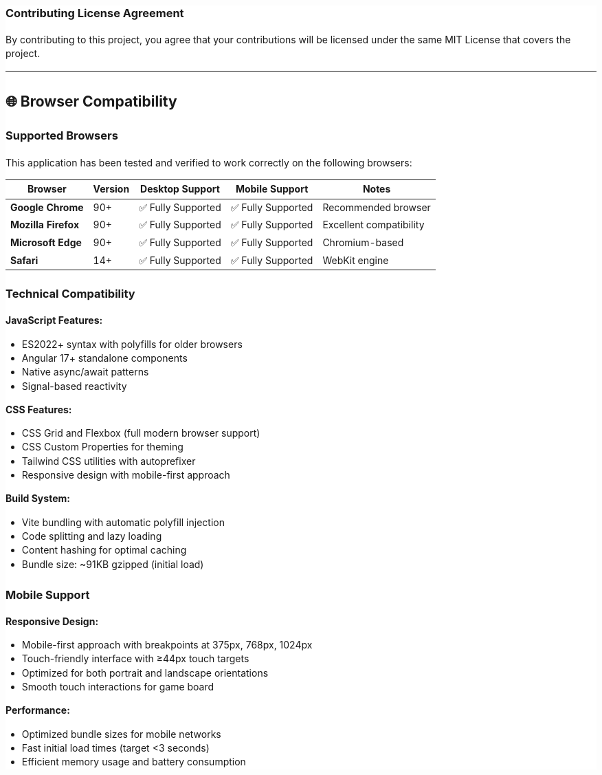 ### Contributing License Agreement

By contributing to this project, you agree that your contributions will be licensed under the same MIT License that covers the project.

---

## 🌐 Browser Compatibility

### Supported Browsers

This application has been tested and verified to work correctly on the following browsers:

| Browser | Version | Desktop Support | Mobile Support | Notes |
|---------|---------|-----------------|----------------|--------|
| **Google Chrome** | 90+ | ✅ Fully Supported | ✅ Fully Supported | Recommended browser |
| **Mozilla Firefox** | 90+ | ✅ Fully Supported | ✅ Fully Supported | Excellent compatibility |
| **Microsoft Edge** | 90+ | ✅ Fully Supported | ✅ Fully Supported | Chromium-based |
| **Safari** | 14+ | ✅ Fully Supported | ✅ Fully Supported | WebKit engine |

### Technical Compatibility

**JavaScript Features:**
- ES2022+ syntax with polyfills for older browsers
- Angular 17+ standalone components
- Native async/await patterns
- Signal-based reactivity

**CSS Features:**
- CSS Grid and Flexbox (full modern browser support)
- CSS Custom Properties for theming
- Tailwind CSS utilities with autoprefixer
- Responsive design with mobile-first approach  

**Build System:**
- Vite bundling with automatic polyfill injection
- Code splitting and lazy loading
- Content hashing for optimal caching
- Bundle size: ~91KB gzipped (initial load)

### Mobile Support

**Responsive Design:**
- Mobile-first approach with breakpoints at 375px, 768px, 1024px
- Touch-friendly interface with ≥44px touch targets
- Optimized for both portrait and landscape orientations
- Smooth touch interactions for game board

**Performance:**
- Optimized bundle sizes for mobile networks
- Fast initial load times (target <3 seconds)
- Efficient memory usage and battery consumption

